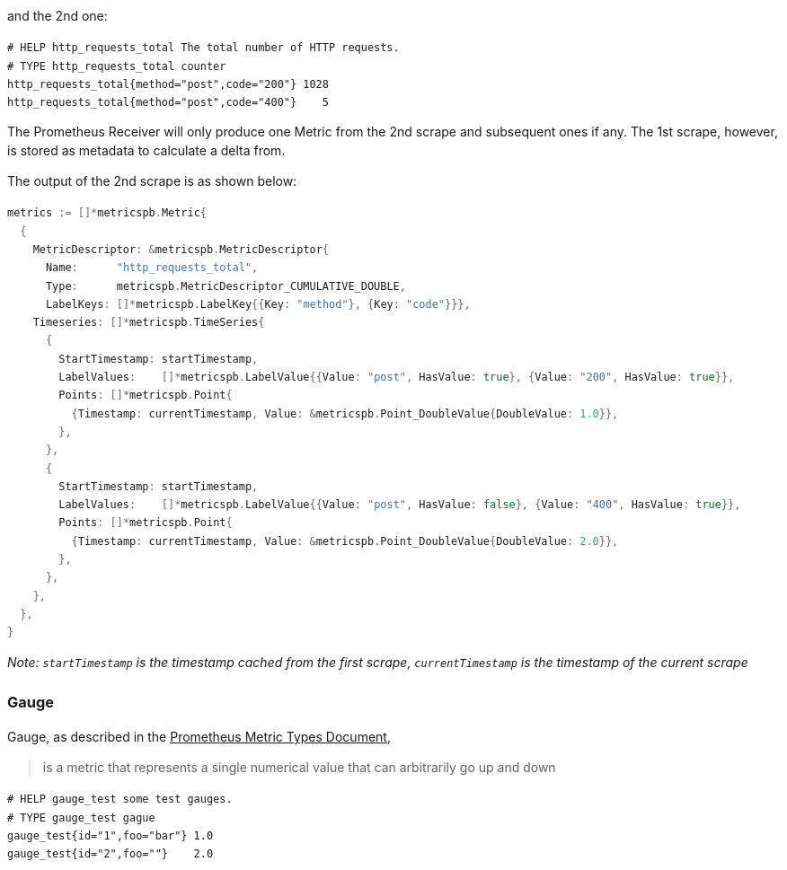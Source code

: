 and the 2nd one:
```
# HELP http_requests_total The total number of HTTP requests.
# TYPE http_requests_total counter
http_requests_total{method="post",code="200"} 1028
http_requests_total{method="post",code="400"}    5
```

The Prometheus Receiver will only produce one Metric from the 2nd scrape and
subsequent ones if any. The 1st scrape, however, is stored as metadata to
calculate a delta from.

The output of the 2nd scrape is as shown below:
```go
metrics := []*metricspb.Metric{
  {
    MetricDescriptor: &metricspb.MetricDescriptor{
      Name:      "http_requests_total",
      Type:      metricspb.MetricDescriptor_CUMULATIVE_DOUBLE,
      LabelKeys: []*metricspb.LabelKey{{Key: "method"}, {Key: "code"}}},
    Timeseries: []*metricspb.TimeSeries{
      {
        StartTimestamp: startTimestamp,
        LabelValues:    []*metricspb.LabelValue{{Value: "post", HasValue: true}, {Value: "200", HasValue: true}},
        Points: []*metricspb.Point{
          {Timestamp: currentTimestamp, Value: &metricspb.Point_DoubleValue{DoubleValue: 1.0}},
        },
      },
      {
        StartTimestamp: startTimestamp,
        LabelValues:    []*metricspb.LabelValue{{Value: "post", HasValue: false}, {Value: "400", HasValue: true}},
        Points: []*metricspb.Point{
          {Timestamp: currentTimestamp, Value: &metricspb.Point_DoubleValue{DoubleValue: 2.0}},
        },
      },
    },
  },
}
```

*Note: `startTimestamp` is the timestamp cached from the first scrape, `currentTimestamp` is the timestamp of the current scrape*


### Gauge
Gauge, as described in the [Prometheus Metric Types Document](https://prometheus.io/docs/concepts/metric_types/#guage),
> is a metric that represents a single numerical value that can arbitrarily go up and down

```
# HELP gauge_test some test gauges.
# TYPE gauge_test gague
gauge_test{id="1",foo="bar"} 1.0
gauge_test{id="2",foo=""}    2.0

```
